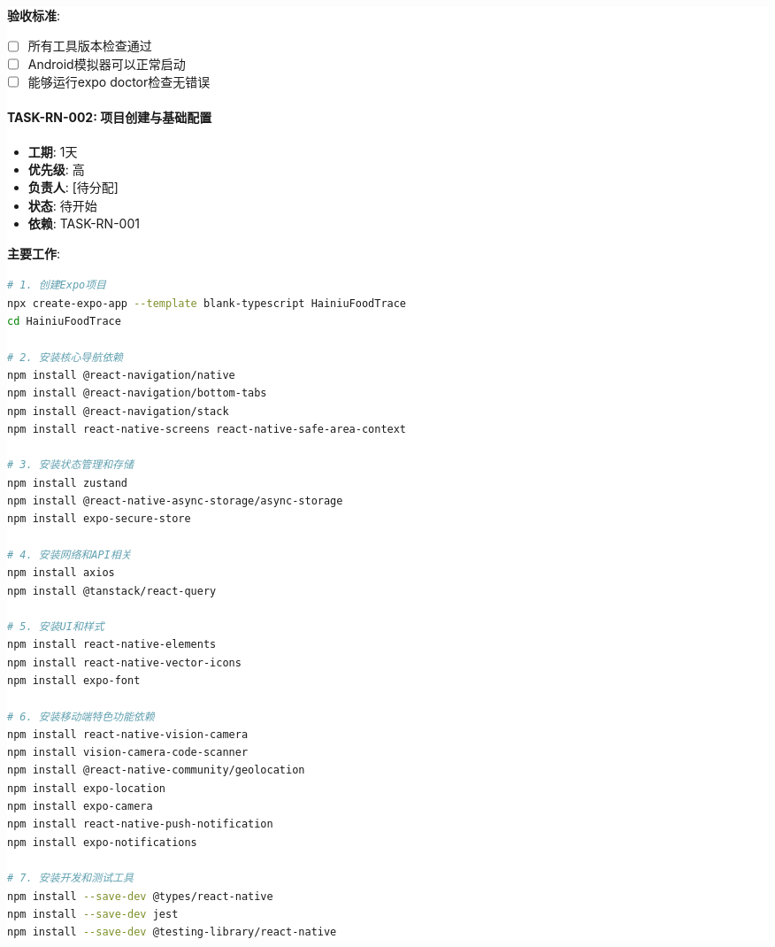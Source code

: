 **验收标准**: 
- [ ] 所有工具版本检查通过
- [ ] Android模拟器可以正常启动
- [ ] 能够运行expo doctor检查无错误

#### TASK-RN-002: 项目创建与基础配置
- **工期**: 1天
- **优先级**: 高
- **负责人**: [待分配]
- **状态**: 待开始
- **依赖**: TASK-RN-001

**主要工作**:
```bash
# 1. 创建Expo项目
npx create-expo-app --template blank-typescript HainiuFoodTrace
cd HainiuFoodTrace

# 2. 安装核心导航依赖
npm install @react-navigation/native
npm install @react-navigation/bottom-tabs
npm install @react-navigation/stack
npm install react-native-screens react-native-safe-area-context

# 3. 安装状态管理和存储
npm install zustand
npm install @react-native-async-storage/async-storage
npm install expo-secure-store

# 4. 安装网络和API相关
npm install axios
npm install @tanstack/react-query

# 5. 安装UI和样式
npm install react-native-elements
npm install react-native-vector-icons
npm install expo-font

# 6. 安装移动端特色功能依赖
npm install react-native-vision-camera
npm install vision-camera-code-scanner
npm install @react-native-community/geolocation
npm install expo-location
npm install expo-camera
npm install react-native-push-notification
npm install expo-notifications

# 7. 安装开发和测试工具
npm install --save-dev @types/react-native
npm install --save-dev jest
npm install --save-dev @testing-library/react-native
```
